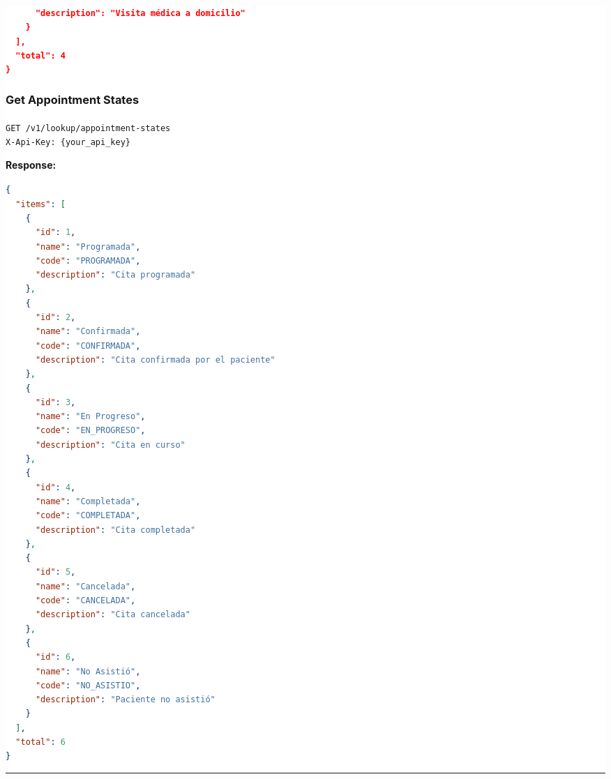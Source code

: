 ```json
      "description": "Visita médica a domicilio"
    }
  ],
  "total": 4
}
```

### Get Appointment States
```http
GET /v1/lookup/appointment-states
X-Api-Key: {your_api_key}
```

**Response:**
```json
{
  "items": [
    {
      "id": 1,
      "name": "Programada",
      "code": "PROGRAMADA",
      "description": "Cita programada"
    },
    {
      "id": 2,
      "name": "Confirmada",
      "code": "CONFIRMADA",
      "description": "Cita confirmada por el paciente"
    },
    {
      "id": 3,
      "name": "En Progreso",
      "code": "EN_PROGRESO",
      "description": "Cita en curso"
    },
    {
      "id": 4,
      "name": "Completada",
      "code": "COMPLETADA",
      "description": "Cita completada"
    },
    {
      "id": 5,
      "name": "Cancelada",
      "code": "CANCELADA",
      "description": "Cita cancelada"
    },
    {
      "id": 6,
      "name": "No Asistió",
      "code": "NO_ASISTIO",
      "description": "Paciente no asistió"
    }
  ],
  "total": 6
}
```

---